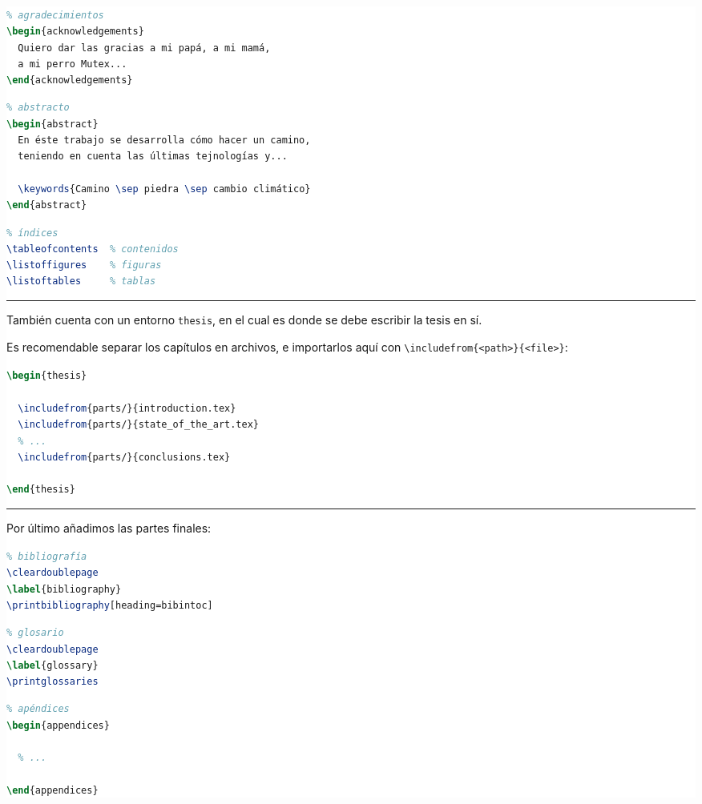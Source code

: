 
```tex
% agradecimientos
\begin{acknowledgements}
  Quiero dar las gracias a mi papá, a mi mamá,
  a mi perro Mutex...
\end{acknowledgements}
```
```tex
% abstracto
\begin{abstract}
  En éste trabajo se desarrolla cómo hacer un camino,
  teniendo en cuenta las últimas tejnologías y...

  \keywords{Camino \sep piedra \sep cambio climático}
\end{abstract}
```


```tex
% índices
\tableofcontents  % contenidos
\listoffigures    % figuras
\listoftables     % tablas
```


---
También cuenta con un entorno `thesis`, en el cual es donde se debe escribir la tesis en sí.

Es recomendable separar los capítulos en archivos, e importarlos aquí con `\includefrom{<path>}{<file>}`:

```tex
\begin{thesis}

  \includefrom{parts/}{introduction.tex}
  \includefrom{parts/}{state_of_the_art.tex}
  % ...
  \includefrom{parts/}{conclusions.tex}

\end{thesis}
```


---
Por último añadimos las partes finales:
```tex
% bibliografía
\cleardoublepage
\label{bibliography}
\printbibliography[heading=bibintoc]
```
```tex
% glosario
\cleardoublepage
\label{glossary}
\printglossaries
```
```tex
% apéndices
\begin{appendices}
  
  % ...

\end{appendices}
```
